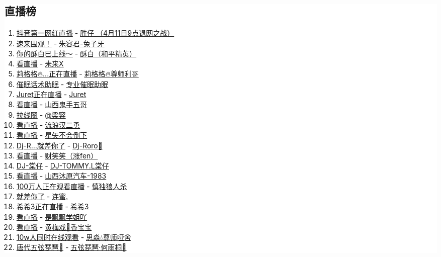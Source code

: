 ## 直播榜

1. [抖音第一网红直播](https://webcast.amemv.com/webcast/reflow/6949873892068444931) - [胜仔 （4月11日9点退网之战）](https://www.iesdouyin.com/share/user/2370175652607293?sec_uid=MS4wLjABAAAA4rteDssieeVQJnwy3Y3WFx5c-IkjKICV0IR4fzl5zmsP4OGkP90ZGXo35mbzXKh8)
1. [速来围观！](https://webcast.amemv.com/webcast/reflow/6949891851306732319) - [朱容君-兔子牙](https://www.iesdouyin.com/share/user/97682711563?sec_uid=MS4wLjABAAAAIJrPdreQJViuB5hb0K6slORPBCK6GqdatAKPVDeSwdI)
1. [你的酥白已上线～](https://webcast.amemv.com/webcast/reflow/6949868202315123486) - [酥白（和平精英）](https://www.iesdouyin.com/share/user/61035959138?sec_uid=MS4wLjABAAAA6TpyZkwaxXVlZa2EJ2rX8BPIF243xBfDcd0wheJNQbQ)
1. [看直播](https://webcast.amemv.com/webcast/reflow/6949928956439382797) - [未来X](https://www.iesdouyin.com/share/user/97074403902?sec_uid=MS4wLjABAAAAhz4GGymdjY3xaq3PzBGO0kTGKTw49l7-_39BslTBpkc)
1. [莉格格🔥...正在直播](https://webcast.amemv.com/webcast/reflow/6949930378136193807) - [莉格格🔥尊师利哥](https://www.iesdouyin.com/share/user/57239658020?sec_uid=MS4wLjABAAAAUAUxwCyAtmobf8NY_zocQcf2CY4raXuwxFxhC914dKs)
1. [催眠话术助眠](https://webcast.amemv.com/webcast/reflow/6949927538303372040) - [专业催眠助眠](https://www.iesdouyin.com/share/user/4463616129767492?sec_uid=MS4wLjABAAAAUApPyy2jMyosB8f7A_VGO1kMB5PrZJkq3HUhWHuHJ4yYqmzkJag5dqf_2cHpiqJd)
1. [Juret正在直播](https://webcast.amemv.com/webcast/reflow/6949910548616121088) - [Juret](https://www.iesdouyin.com/share/user/59002864741?sec_uid=MS4wLjABAAAA7pT6JauYPu1gGoSlc3S94ukdrb24QbQXyJbLZQfXSxc)
1. [看直播](https://webcast.amemv.com/webcast/reflow/6949931241445591812) - [山西鬼手五哥](https://www.iesdouyin.com/share/user/64552842423?sec_uid=MS4wLjABAAAAQkIeKzMYACUgs27bW1qnrvBCn4zSWSBZXRC-7-WrAIY)
1. [拉线圈](https://webcast.amemv.com/webcast/reflow/6949932830286301966) - [@梁容](https://www.iesdouyin.com/share/user/2568092278338200?sec_uid=MS4wLjABAAAAF62LnXm1G9lYQsqbGzK_rElnZBxfyL83Sw3Z4kxDRLZVrYISM0xJsMDJM11Ad9H8)
1. [看直播](https://webcast.amemv.com/webcast/reflow/6949914173136505640) - [流浪汉二勇](https://www.iesdouyin.com/share/user/3355330647952973?sec_uid=MS4wLjABAAAAFRb7On7cX0uwBzkRPenEYjaHLtOsq3DjYwijvq8awlqbbSN-z_VxdBNd5qrjJ4vo)
1. [看直播](https://webcast.amemv.com/webcast/reflow/6949897676016208655) - [星矢不会倒下](https://www.iesdouyin.com/share/user/73187464332?sec_uid=MS4wLjABAAAAzgCZVENJYsgDpffINRVECH4R2-5VETJdlhFEykKg7KU)
1. [Dj-R...就差你了](https://webcast.amemv.com/webcast/reflow/6949935778264845070) - [Dj-Roro🥩](https://www.iesdouyin.com/share/user/110898037375?sec_uid=MS4wLjABAAAAEVt32PZ88j_3qlRKhscVMsO_AI_QhHfd_mM2rrXErkI)
1. [看直播](https://webcast.amemv.com/webcast/reflow/6949913792071420709) - [财笑笑（涨fen）](https://www.iesdouyin.com/share/user/2172223409633991?sec_uid=MS4wLjABAAAAK5-0UOGpWNGwRkgyq5FjJhTYlnPydrO_KKM15QSiYGAdWhIZwpU9QW8Q9hTIseh8)
1. [DJ-棠仔](https://webcast.amemv.com/webcast/reflow/6949925430862695202) - [DJ-TOMMY.L棠仔](https://www.iesdouyin.com/share/user/716485090876686?sec_uid=MS4wLjABAAAA7cIW1cJKpoFyWOpmushFVcbtrIol6wKFz792MOW-X-A)
1. [看直播](https://webcast.amemv.com/webcast/reflow/6949923392392923943) - [山西沐原汽车-1983](https://www.iesdouyin.com/share/user/527379323173757?sec_uid=MS4wLjABAAAAWPlTlH4RmBeui0SK6sX_gjVdOwEGjDuDkCr8kCFFVy4)
1. [100万人正在观看直播](https://webcast.amemv.com/webcast/reflow/6949898037250951966) - [慎独狼人杀](https://www.iesdouyin.com/share/user/254730370820143?sec_uid=MS4wLjABAAAA9amKU3IH0FNlrj_TnTAGZbMBv9cwfGgUtzO4Q0BG9oY)
1. [就差你了](https://webcast.amemv.com/webcast/reflow/6949930932933561092) - [连蜜.](https://www.iesdouyin.com/share/user/1895173494933640?sec_uid=MS4wLjABAAAA5qMD8Gzdcgq7HXUOviKB59i0-ybJ59jJvNzyaPt5XOsVNqP6DU7WLcoAXvdxvYdp)
1. [希希3正在直播](https://webcast.amemv.com/webcast/reflow/6949900887401777957) - [希希3](https://www.iesdouyin.com/share/user/75243125188?sec_uid=MS4wLjABAAAAJBZVFvhjCFug2-YY-9NEHp1OTgNkEL-n-xNGfouVfB8)
1. [看直播](https://webcast.amemv.com/webcast/reflow/6949900941240830750) - [是飘飘学姐吖](https://www.iesdouyin.com/share/user/1477338494435527?sec_uid=MS4wLjABAAAAX_EtPQ9PCtz_3P_ULB_lqAZcnkvhcffIzpl568I_-q3x6MZTygQGpgLTDKsTXfMY)
1. [看直播](https://webcast.amemv.com/webcast/reflow/6949884557059787559) - [黄梅戏🌸香宝宝](https://www.iesdouyin.com/share/user/105215303104?sec_uid=MS4wLjABAAAAWWqdcE-YQ1jeY3GRGdEBJ2N9Njj2xLN1861w2KXFU0Y)
1. [10w人同时在线观看](https://webcast.amemv.com/webcast/reflow/6949915722789260064) - [思淼💧尊师哑舍](https://www.iesdouyin.com/share/user/30411272490859?sec_uid=MS4wLjABAAAATd23YtCteWsXo5Vzw8Illsad6VSs88AUSAWYZANgOdA)
1. [唐代五弦琵琶🌿](https://webcast.amemv.com/webcast/reflow/6949902483074403112) - [五弦琵琶·何雨桐🌿](https://www.iesdouyin.com/share/user/92466449965?sec_uid=MS4wLjABAAAA-XmvILu9VEhUPn2-6YEfDhisJZXq4otJVtrhO7BMhog)